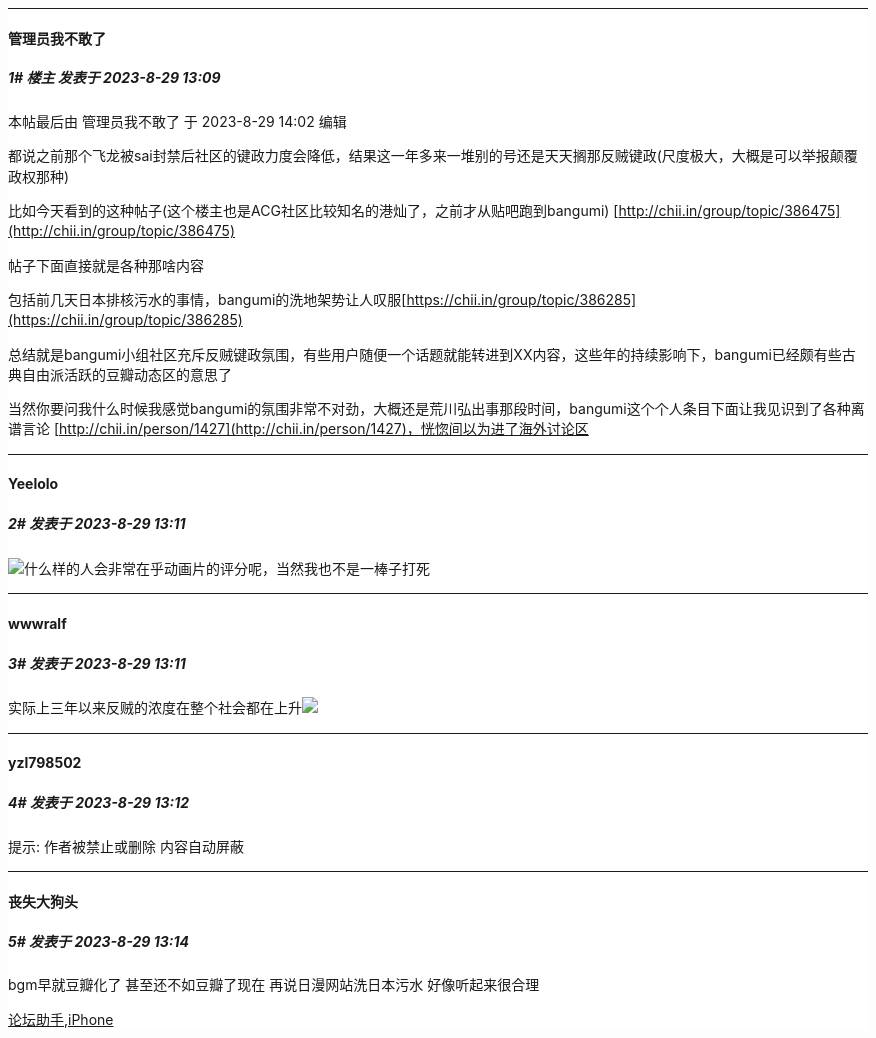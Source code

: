 
*****

####  管理员我不敢了  
##### 1#       楼主       发表于 2023-8-29 13:09

 本帖最后由 管理员我不敢了 于 2023-8-29 14:02 编辑 

都说之前那个飞龙被sai封禁后社区的键政力度会降低，结果这一年多来一堆别的号还是天天搁那反贼键政(尺度极大，大概是可以举报颠覆政权那种)

比如今天看到的这种帖子(这个楼主也是ACG社区比较知名的港灿了，之前才从贴吧跑到bangumi)
[http://chii.in/group/topic/386475](http://chii.in/group/topic/386475)

帖子下面直接就是各种那啥内容

包括前几天日本排核污水的事情，bangumi的洗地架势让人叹服[https://chii.in/group/topic/386285](https://chii.in/group/topic/386285)

总结就是bangumi小组社区充斥反贼键政氛围，有些用户随便一个话题就能转进到XX内容，这些年的持续影响下，bangumi已经颇有些古典自由派活跃的豆瓣动态区的意思了

当然你要问我什么时候我感觉bangumi的氛围非常不对劲，大概还是荒川弘出事那段时间，bangumi这个个人条目下面让我见识到了各种离谱言论
[http://chii.in/person/1427](http://chii.in/person/1427)，恍惚间以为进了海外讨论区

*****

####  Yeelolo  
##### 2#       发表于 2023-8-29 13:11

<img src="https://static.saraba1st.com/image/smiley/face2017/067.png" referrerpolicy="no-referrer">什么样的人会非常在乎动画片的评分呢，当然我也不是一棒子打死

*****

####  wwwralf  
##### 3#       发表于 2023-8-29 13:11

实际上三年以来反贼的浓度在整个社会都在上升<img src="https://static.saraba1st.com/image/smiley/face2017/037.png" referrerpolicy="no-referrer">

*****

####  yzl798502  
##### 4#       发表于 2023-8-29 13:12

提示: 作者被禁止或删除 内容自动屏蔽

*****

####  丧失大狗头  
##### 5#       发表于 2023-8-29 13:14

bgm早就豆瓣化了
甚至还不如豆瓣了现在
再说日漫网站洗日本污水
好像听起来很合理

[论坛助手,iPhone](https://bbs.saraba1st.com/2b/forum.php?mod=viewthread&amp;tid=2029836)
